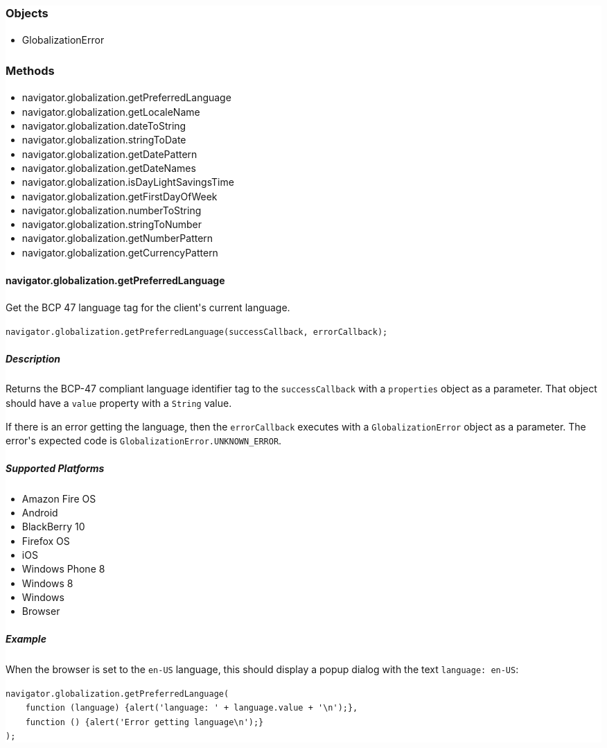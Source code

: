 ### Objects

-   GlobalizationError

### Methods

-   navigator.globalization.getPreferredLanguage
-   navigator.globalization.getLocaleName
-   navigator.globalization.dateToString
-   navigator.globalization.stringToDate
-   navigator.globalization.getDatePattern
-   navigator.globalization.getDateNames
-   navigator.globalization.isDayLightSavingsTime
-   navigator.globalization.getFirstDayOfWeek
-   navigator.globalization.numberToString
-   navigator.globalization.stringToNumber
-   navigator.globalization.getNumberPattern
-   navigator.globalization.getCurrencyPattern

#### navigator.globalization.getPreferredLanguage

Get the BCP 47 language tag for the client's current language.

    navigator.globalization.getPreferredLanguage(successCallback, errorCallback);

##### Description

Returns the BCP-47 compliant language identifier tag to the
`successCallback` with a `properties` object as a parameter. That object
should have a `value` property with a `String` value.

If there is an error getting the language, then the `errorCallback`
executes with a `GlobalizationError` object as a parameter. The error's
expected code is `GlobalizationError.UNKNOWN_ERROR`.

##### Supported Platforms

-   Amazon Fire OS
-   Android
-   BlackBerry 10
-   Firefox OS
-   iOS
-   Windows Phone 8
-   Windows 8
-   Windows
-   Browser

##### Example

When the browser is set to the `en-US` language, this should display a
popup dialog with the text `language: en-US`:

    navigator.globalization.getPreferredLanguage(
        function (language) {alert('language: ' + language.value + '\n');},
        function () {alert('Error getting language\n');}
    );
